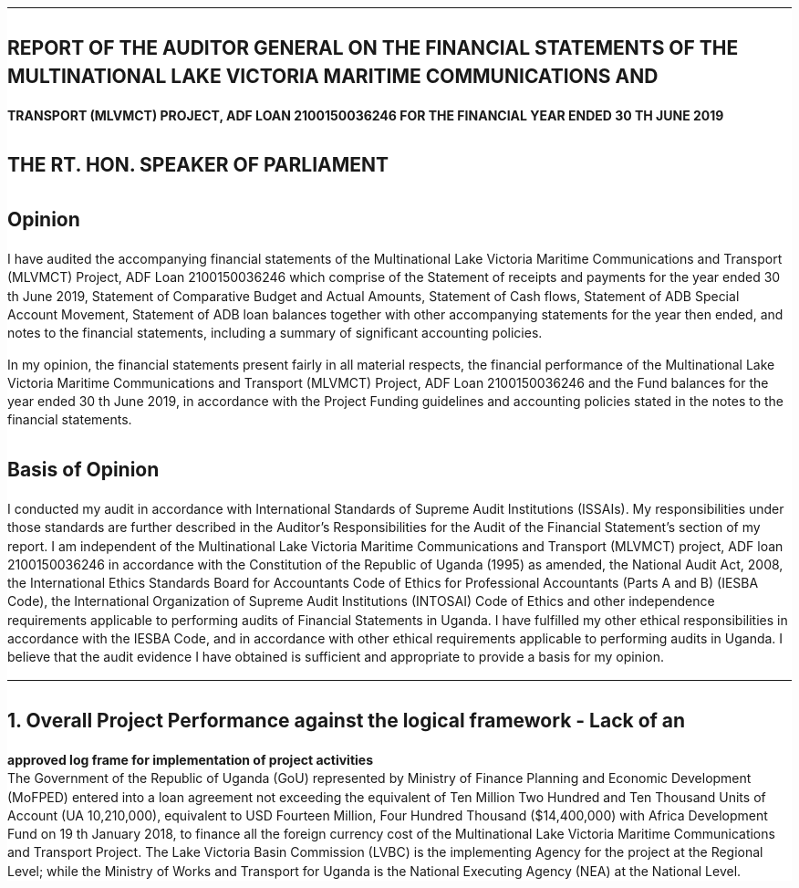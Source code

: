 
---

## REPORT OF THE AUDITOR GENERAL ON THE FINANCIAL STATEMENTS OF THE MULTINATIONAL LAKE VICTORIA MARITIME COMMUNICATIONS AND

**TRANSPORT (MLVMCT) PROJECT, ADF LOAN 2100150036246 FOR THE FINANCIAL YEAR ENDED 30 TH JUNE 2019**

## THE RT. HON. SPEAKER OF PARLIAMENT

## Opinion

I have audited the accompanying financial statements of the Multinational Lake Victoria Maritime Communications and Transport (MLVMCT) Project, ADF Loan 2100150036246 which comprise of the Statement of receipts and payments for the year ended 30 th June 2019, Statement of Comparative Budget and Actual Amounts, Statement of Cash flows, Statement of ADB Special Account Movement, Statement of ADB loan balances together with other accompanying statements for the year then ended, and notes to the financial statements, including a summary of significant accounting policies.

In my opinion, the financial statements present fairly in all material respects, the financial performance of the Multinational Lake Victoria Maritime Communications and Transport (MLVMCT) Project, ADF Loan 2100150036246 and the Fund balances for the year ended 30 th June 2019, in accordance with the Project Funding guidelines and accounting policies stated in the notes to the financial statements.

## Basis of Opinion

I conducted my audit in accordance with International Standards of Supreme Audit Institutions (ISSAIs). My responsibilities under those standards are further described in the Auditor’s Responsibilities for the Audit of the Financial Statement’s section of my report. I am independent of the Multinational Lake Victoria Maritime Communications and Transport (MLVMCT) project, ADF loan 2100150036246 in accordance with the Constitution of the Republic of Uganda (1995) as amended, the National Audit Act, 2008, the International Ethics Standards Board for Accountants Code of Ethics for Professional Accountants (Parts A and B) (IESBA Code), the International Organization of Supreme Audit Institutions (INTOSAI) Code of Ethics and other independence requirements applicable to performing audits of Financial Statements in Uganda. I have fulfilled my other ethical responsibilities in accordance with the IESBA Code, and in accordance with other ethical requirements applicable to performing audits in Uganda. I believe that the audit evidence I have obtained is sufficient and appropriate to provide a basis for my opinion.

---

## 1. Overall Project Performance against the logical framework - Lack of an

**approved log frame for implementation of project activities**  
The Government of the Republic of Uganda (GoU) represented by Ministry of Finance Planning and Economic Development (MoFPED) entered into a loan agreement not exceeding the equivalent of Ten Million Two Hundred and Ten Thousand Units of Account (UA 10,210,000), equivalent to USD Fourteen Million, Four Hundred Thousand ($14,400,000) with Africa Development Fund on 19 th January 2018, to finance all the foreign currency cost of the Multinational Lake Victoria Maritime Communications and Transport Project. The Lake Victoria Basin Commission (LVBC) is the implementing Agency for the project at the Regional Level; while the Ministry of Works and Transport for Uganda is the National Executing Agency (NEA) at the National Level.
